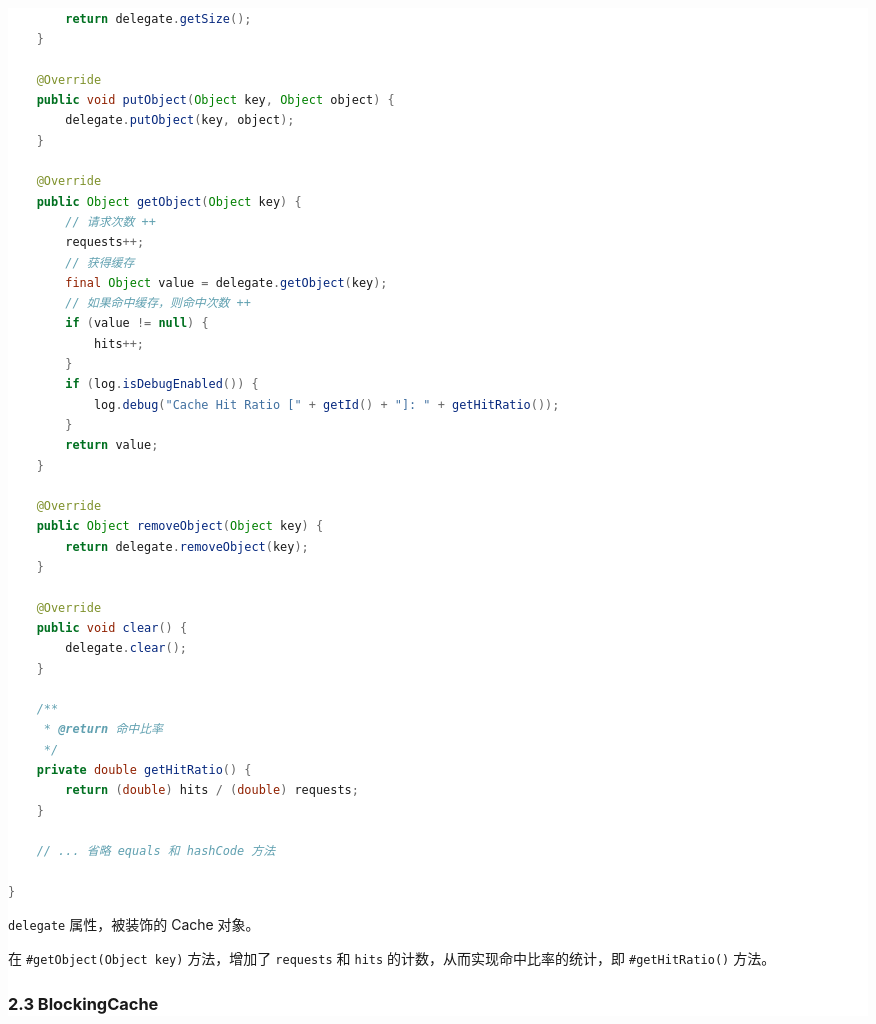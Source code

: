```java
        return delegate.getSize();
    }

    @Override
    public void putObject(Object key, Object object) {
        delegate.putObject(key, object);
    }

    @Override
    public Object getObject(Object key) {
        // 请求次数 ++
        requests++;
        // 获得缓存
        final Object value = delegate.getObject(key);
        // 如果命中缓存，则命中次数 ++
        if (value != null) {
            hits++;
        }
        if (log.isDebugEnabled()) {
            log.debug("Cache Hit Ratio [" + getId() + "]: " + getHitRatio());
        }
        return value;
    }

    @Override
    public Object removeObject(Object key) {
        return delegate.removeObject(key);
    }

    @Override
    public void clear() {
        delegate.clear();
    }

    /**
     * @return 命中比率
     */
    private double getHitRatio() {
        return (double) hits / (double) requests;
    }

    // ... 省略 equals 和 hashCode 方法
    
}
```

`delegate` 属性，被装饰的 Cache 对象。

在 `#getObject(Object key)` 方法，增加了 `requests` 和 `hits` 的计数，从而实现命中比率的统计，即 `#getHitRatio()` 方法。

### 2.3 BlockingCache
